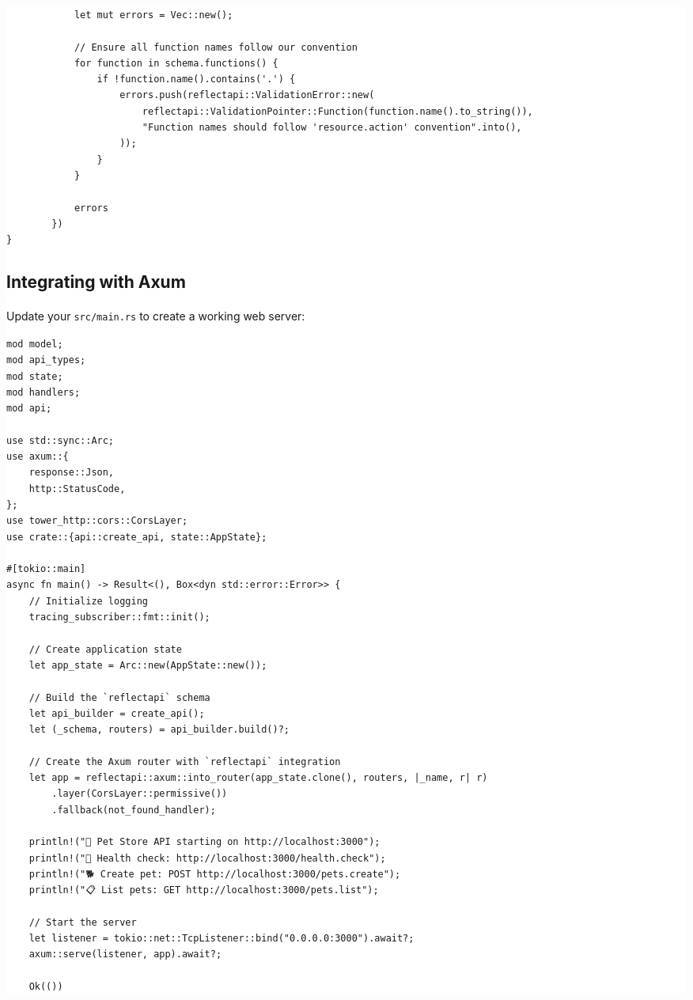 ```rust,ignore
            let mut errors = Vec::new();
            
            // Ensure all function names follow our convention
            for function in schema.functions() {
                if !function.name().contains('.') {
                    errors.push(reflectapi::ValidationError::new(
                        reflectapi::ValidationPointer::Function(function.name().to_string()),
                        "Function names should follow 'resource.action' convention".into(),
                    ));
                }
            }
            
            errors
        })
}
```

## Integrating with Axum

Update your `src/main.rs` to create a working web server:

```rust,ignore
mod model;
mod api_types;
mod state;
mod handlers;
mod api;

use std::sync::Arc;
use axum::{
    response::Json,
    http::StatusCode,
};
use tower_http::cors::CorsLayer;
use crate::{api::create_api, state::AppState};

#[tokio::main]
async fn main() -> Result<(), Box<dyn std::error::Error>> {
    // Initialize logging
    tracing_subscriber::fmt::init();
    
    // Create application state
    let app_state = Arc::new(AppState::new());
    
    // Build the `reflectapi` schema
    let api_builder = create_api();
    let (_schema, routers) = api_builder.build()?;
    
    // Create the Axum router with `reflectapi` integration
    let app = reflectapi::axum::into_router(app_state.clone(), routers, |_name, r| r)
        .layer(CorsLayer::permissive())
        .fallback(not_found_handler);
    
    println!("🚀 Pet Store API starting on http://localhost:3000");
    println!("📖 Health check: http://localhost:3000/health.check");
    println!("🐕 Create pet: POST http://localhost:3000/pets.create");
    println!("📋 List pets: GET http://localhost:3000/pets.list");
    
    // Start the server
    let listener = tokio::net::TcpListener::bind("0.0.0.0:3000").await?;
    axum::serve(listener, app).await?;
    
    Ok(())
```